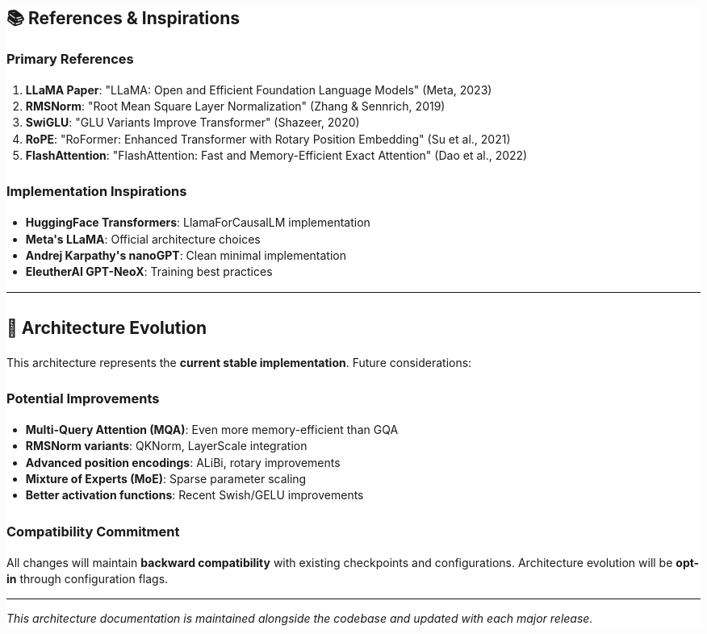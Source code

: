 
## 📚 References & Inspirations

### Primary References
1. **LLaMA Paper**: "LLaMA: Open and Efficient Foundation Language Models" (Meta, 2023)
2. **RMSNorm**: "Root Mean Square Layer Normalization" (Zhang & Sennrich, 2019)  
3. **SwiGLU**: "GLU Variants Improve Transformer" (Shazeer, 2020)
4. **RoPE**: "RoFormer: Enhanced Transformer with Rotary Position Embedding" (Su et al., 2021)
5. **FlashAttention**: "FlashAttention: Fast and Memory-Efficient Exact Attention" (Dao et al., 2022)

### Implementation Inspirations
- **HuggingFace Transformers**: LlamaForCausalLM implementation
- **Meta's LLaMA**: Official architecture choices
- **Andrej Karpathy's nanoGPT**: Clean minimal implementation
- **EleutherAI GPT-NeoX**: Training best practices

---

## 🎯 Architecture Evolution

This architecture represents the **current stable implementation**. Future considerations:

### Potential Improvements
- **Multi-Query Attention (MQA)**: Even more memory-efficient than GQA
- **RMSNorm variants**: QKNorm, LayerScale integration
- **Advanced position encodings**: ALiBi, rotary improvements
- **Mixture of Experts (MoE)**: Sparse parameter scaling
- **Better activation functions**: Recent Swish/GELU improvements

### Compatibility Commitment  
All changes will maintain **backward compatibility** with existing checkpoints and configurations. Architecture evolution will be **opt-in** through configuration flags.

---

*This architecture documentation is maintained alongside the codebase and updated with each major release.*